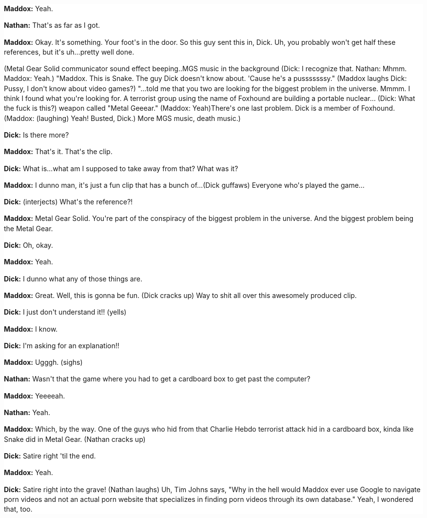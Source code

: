 **Maddox:** Yeah.

**Nathan:** That's as far as I got.

**Maddox:** Okay. It's something. Your foot's in the door. So this guy sent this in, Dick. Uh, you probably won't get half these references, but it's uh…pretty well done.

(Metal Gear Solid communicator sound effect beeping..MGS music in the background (Dick: I recognize that. Nathan: Mhmm. Maddox: Yeah.) "Maddox. This is Snake. The guy Dick doesn't know about. 'Cause he's a pusssssssy." (Maddox laughs Dick: Pussy, I don't know about video games?) "…told me that you two are looking for the biggest problem in the universe. Mmmm. I think I found what you're looking for. A terrorist group using the name of Foxhound are building a portable nuclear… (Dick: What the fuck is this?) weapon called "Metal Geeear." (Maddox: Yeah)There's one last problem. Dick is a member of Foxhound. (Maddox: (laughing) Yeah! Busted, Dick.) More MGS music, death music.)

**Dick:** Is there more?

**Maddox:** That's it. That's the clip.

**Dick:** What is…what am I supposed to take away from that? What was it?

**Maddox:** I dunno man, it's just a fun clip that has a bunch of…(Dick guffaws) Everyone who's played the game…

**Dick:** (interjects) What's the reference?!

**Maddox:** Metal Gear Solid. You're part of the conspiracy of the biggest problem in the universe. And the biggest problem being the Metal Gear.

**Dick:** Oh, okay.

**Maddox:** Yeah.

**Dick:** I dunno what any of those things are.

**Maddox:** Great. Well, this is gonna be fun. (Dick cracks up) Way to shit all over this awesomely produced clip.

**Dick:** I just don't understand it!! (yells)

**Maddox:** I know.

**Dick:** I'm asking for an explanation!!

**Maddox:** Ugggh. (sighs)

**Nathan:** Wasn't that the game where you had to get a cardboard box to get past the computer?

**Maddox:** Yeeeeah.

**Nathan:** Yeah.

**Maddox:** Which, by the way. One of the guys who hid from that Charlie Hebdo terrorist attack hid in a cardboard box, kinda like Snake did in Metal Gear. (Nathan cracks up)

**Dick:** Satire right 'til the end.

**Maddox:** Yeah.

**Dick:** Satire right into the grave! (Nathan laughs) Uh, Tim Johns says, "Why in the hell would Maddox ever use Google to navigate porn videos and not an actual porn website that specializes in finding porn videos through its own database." Yeah, I wondered that, too.
